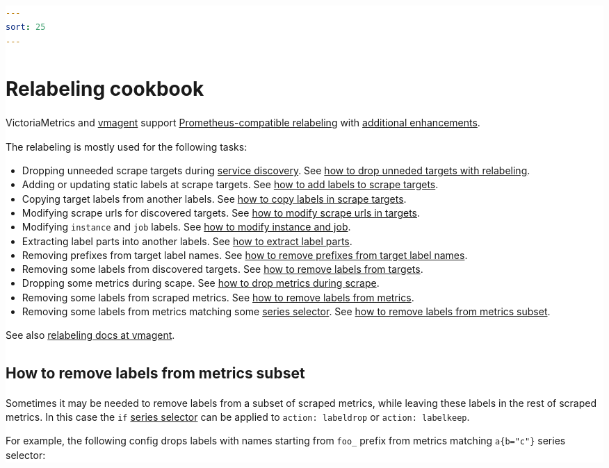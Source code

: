 ```yaml
---
sort: 25
---
```


# Relabeling cookbook

VictoriaMetrics and [vmagent](https://docs.victoriametrics.com/vmagent.html) support
[Prometheus-compatible relabeling](https://docs.victoriametrics.com/vmagent.html#relabeling)
with [additional enhancements](https://docs.victoriametrics.com/vmagent.html#relabeling-enhancements).

The relabeling is mostly used for the following tasks:

* Dropping unneeded scrape targets during [service discovery](https://docs.victoriametrics.com/sd_configs.html#prometheus-service-discovery).
  See [how to drop unneded targets with relabeling](#how-to-drop-discovered-targets).
* Adding or updating static labels at scrape targets. See [how to add labels to scrape targets](#how-to-add-labels-to-scrape-targets).
* Copying target labels from another labels. See [how to copy labels in scrape targets](#how-to-copy-labels-in-scrape-targets).
* Modifying scrape urls for discovered targets. See [how to modify scrape urls in targets](#how-to-modify-scrape-urls-in-targets).
* Modifying `instance` and `job` labels. See [how to modify instance and job](#how-to-modify-instance-and-job).
* Extracting label parts into another labels. See [how to extract label parts](#how-to-extract-label-parts).
* Removing prefixes from target label names. See [how to remove prefixes from target label names](#how-to-remove-prefixes-from-target-label-names).
* Removing some labels from discovered targets. See [how to remove labels from targets](#how-to-remove-labels-from-targets).
* Dropping some metrics during scape. See [how to drop metrics during scrape](#how-to-drop-metrics-during-scrape).
* Removing some labels from scraped metrics. See [how to remove labels from metrics](#how-to-remove-labels-from-metrics).
* Removing some labels from metrics matching some [series selector](https://prometheus.io/docs/prometheus/latest/querying/basics/#time-series-selectors).
  See [how to remove labels from metrics subset](#how-to-remove-labels-from-metrics-subset).

See also [relabeling docs at vmagent](https://docs.victoriametrics.com/vmagent.html#relabeling).


## How to remove labels from metrics subset

Sometimes it may be needed to remove labels from a subset of scraped metrics, while leaving these labels in the rest of scraped metrics.
In this case the `if` [series selector](https://prometheus.io/docs/prometheus/latest/querying/basics/#time-series-selectors)
can be applied to `action: labeldrop` or `action: labelkeep`.

For example, the following config drops labels with names starting from `foo_` prefix from metrics matching `a{b="c"}` series selector:

